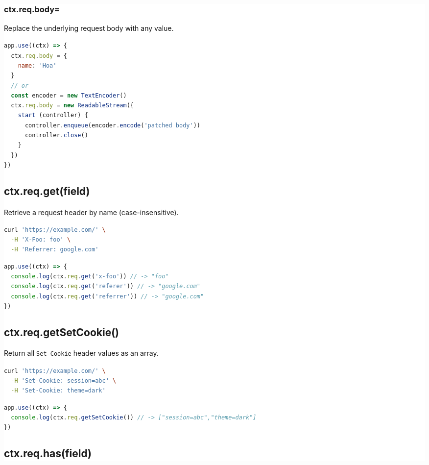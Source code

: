 ### ctx.req.body=

Replace the underlying request body with any value.

```js
app.use((ctx) => {
  ctx.req.body = {
    name: 'Hoa'
  }
  // or
  const encoder = new TextEncoder()
  ctx.req.body = new ReadableStream({
    start (controller) {
      controller.enqueue(encoder.encode('patched body'))
      controller.close()
    }
  })
})
```

## ctx.req.get(field)

Retrieve a request header by name (case-insensitive).

```bash
curl 'https://example.com/' \
  -H 'X-Foo: foo' \
  -H 'Referrer: google.com'
```

```js
app.use((ctx) => {
  console.log(ctx.req.get('x-foo')) // -> "foo"
  console.log(ctx.req.get('referer')) // -> "google.com"
  console.log(ctx.req.get('referrer')) // -> "google.com"
})
```

## ctx.req.getSetCookie()

Return all `Set-Cookie` header values as an array.

```bash
curl 'https://example.com/' \
  -H 'Set-Cookie: session=abc' \
  -H 'Set-Cookie: theme=dark'
```

```js
app.use((ctx) => {
  console.log(ctx.req.getSetCookie()) // -> ["session=abc","theme=dark"]
})
```

## ctx.req.has(field)
